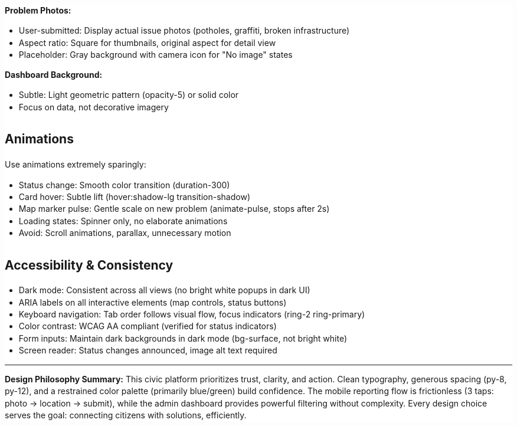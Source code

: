 **Problem Photos:**
- User-submitted: Display actual issue photos (potholes, graffiti, broken infrastructure)
- Aspect ratio: Square for thumbnails, original aspect for detail view
- Placeholder: Gray background with camera icon for "No image" states

**Dashboard Background:**
- Subtle: Light geometric pattern (opacity-5) or solid color
- Focus on data, not decorative imagery

## Animations

Use animations extremely sparingly:
- Status change: Smooth color transition (duration-300)
- Card hover: Subtle lift (hover:shadow-lg transition-shadow)
- Map marker pulse: Gentle scale on new problem (animate-pulse, stops after 2s)
- Loading states: Spinner only, no elaborate animations
- Avoid: Scroll animations, parallax, unnecessary motion

## Accessibility & Consistency

- Dark mode: Consistent across all views (no bright white popups in dark UI)
- ARIA labels on all interactive elements (map controls, status buttons)
- Keyboard navigation: Tab order follows visual flow, focus indicators (ring-2 ring-primary)
- Color contrast: WCAG AA compliant (verified for status indicators)
- Form inputs: Maintain dark backgrounds in dark mode (bg-surface, not bright white)
- Screen reader: Status changes announced, image alt text required

---

**Design Philosophy Summary:** This civic platform prioritizes trust, clarity, and action. Clean typography, generous spacing (py-8, py-12), and a restrained color palette (primarily blue/green) build confidence. The mobile reporting flow is frictionless (3 taps: photo → location → submit), while the admin dashboard provides powerful filtering without complexity. Every design choice serves the goal: connecting citizens with solutions, efficiently.